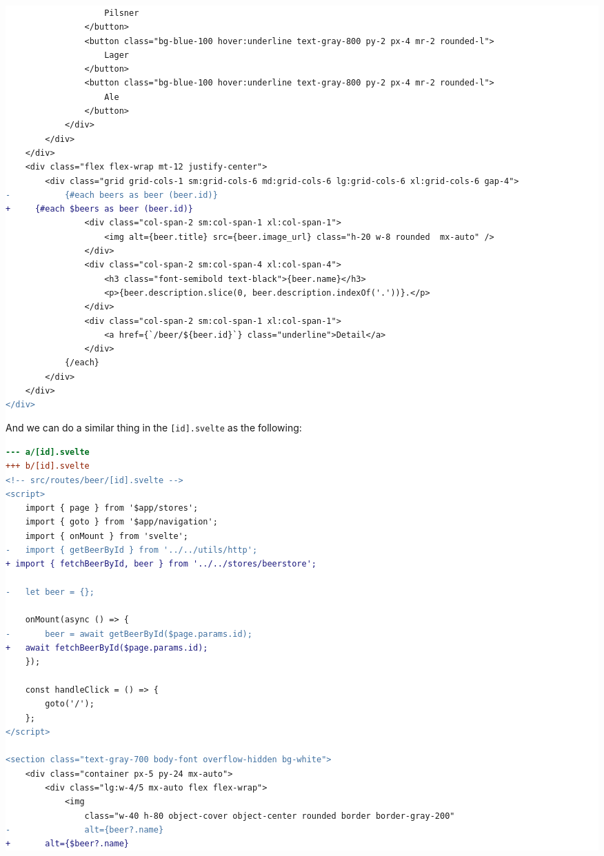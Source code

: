 ```diff
					Pilsner
				</button>
				<button class="bg-blue-100 hover:underline text-gray-800 py-2 px-4 mr-2 rounded-l">
					Lager
				</button>
				<button class="bg-blue-100 hover:underline text-gray-800 py-2 px-4 mr-2 rounded-l">
					Ale
				</button>
			</div>
		</div>
	</div>
	<div class="flex flex-wrap mt-12 justify-center">
		<div class="grid grid-cols-1 sm:grid-cols-6 md:grid-cols-6 lg:grid-cols-6 xl:grid-cols-6 gap-4">
-			{#each beers as beer (beer.id)}
+     {#each $beers as beer (beer.id)}
				<div class="col-span-2 sm:col-span-1 xl:col-span-1">
					<img alt={beer.title} src={beer.image_url} class="h-20 w-8 rounded  mx-auto" />
				</div>
				<div class="col-span-2 sm:col-span-4 xl:col-span-4">
					<h3 class="font-semibold text-black">{beer.name}</h3>
					<p>{beer.description.slice(0, beer.description.indexOf('.'))}.</p>
				</div>
				<div class="col-span-2 sm:col-span-1 xl:col-span-1">
					<a href={`/beer/${beer.id}`} class="underline">Detail</a>
				</div>
			{/each}
		</div>
	</div>
</div>
```

And we can do a similar thing in the `[id].svelte` as the following:

```diff
--- a/[id].svelte
+++ b/[id].svelte
<!-- src/routes/beer/[id].svelte -->
<script>
	import { page } from '$app/stores';
	import { goto } from '$app/navigation';
	import { onMount } from 'svelte';
-	import { getBeerById } from '../../utils/http';
+ import { fetchBeerById, beer } from '../../stores/beerstore';

-	let beer = {};

	onMount(async () => {
-		beer = await getBeerById($page.params.id);
+   await fetchBeerById($page.params.id);
	});

	const handleClick = () => {
		goto('/');
	};
</script>

<section class="text-gray-700 body-font overflow-hidden bg-white">
	<div class="container px-5 py-24 mx-auto">
		<div class="lg:w-4/5 mx-auto flex flex-wrap">
			<img
				class="w-40 h-80 object-cover object-center rounded border border-gray-200"
-				alt={beer?.name}
+       alt={$beer?.name}
```